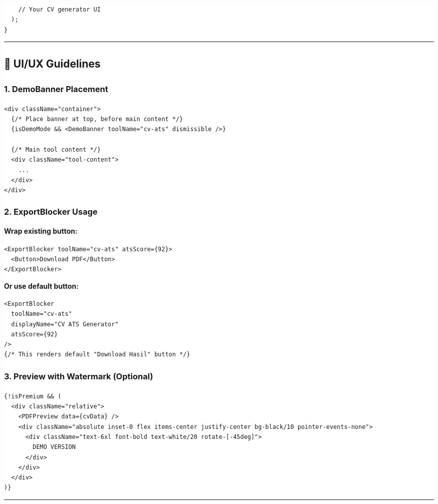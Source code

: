 ```tsx
    // Your CV generator UI
  );
}
```

---

## 🎨 UI/UX Guidelines

### 1. **DemoBanner Placement**
```tsx
<div className="container">
  {/* Place banner at top, before main content */}
  {isDemoMode && <DemoBanner toolName="cv-ats" dismissible />}
  
  {/* Main tool content */}
  <div className="tool-content">
    ...
  </div>
</div>
```

### 2. **ExportBlocker Usage**

**Wrap existing button:**
```tsx
<ExportBlocker toolName="cv-ats" atsScore={92}>
  <Button>Download PDF</Button>
</ExportBlocker>
```

**Or use default button:**
```tsx
<ExportBlocker 
  toolName="cv-ats" 
  displayName="CV ATS Generator"
  atsScore={92}
/>
{/* This renders default "Download Hasil" button */}
```

### 3. **Preview with Watermark** (Optional)

```tsx
{!isPremium && (
  <div className="relative">
    <PDFPreview data={cvData} />
    <div className="absolute inset-0 flex items-center justify-center bg-black/10 pointer-events-none">
      <div className="text-6xl font-bold text-white/20 rotate-[-45deg]">
        DEMO VERSION
      </div>
    </div>
  </div>
)}
```

---